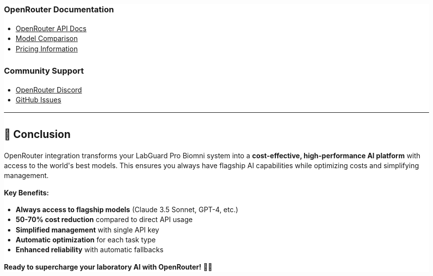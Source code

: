 ### **OpenRouter Documentation**
- [OpenRouter API Docs](https://openrouter.ai/docs)
- [Model Comparison](https://openrouter.ai/models)
- [Pricing Information](https://openrouter.ai/pricing)

### **Community Support**
- [OpenRouter Discord](https://discord.gg/openrouter)
- [GitHub Issues](https://github.com/openrouter-ai/openrouter/issues)

---

## **🎯 Conclusion**

OpenRouter integration transforms your LabGuard Pro Biomni system into a **cost-effective, high-performance AI platform** with access to the world's best models. This ensures you always have flagship AI capabilities while optimizing costs and simplifying management.

**Key Benefits:**
- **Always access to flagship models** (Claude 3.5 Sonnet, GPT-4, etc.)
- **50-70% cost reduction** compared to direct API usage
- **Simplified management** with single API key
- **Automatic optimization** for each task type
- **Enhanced reliability** with automatic fallbacks

**Ready to supercharge your laboratory AI with OpenRouter!** 🚀🧬 